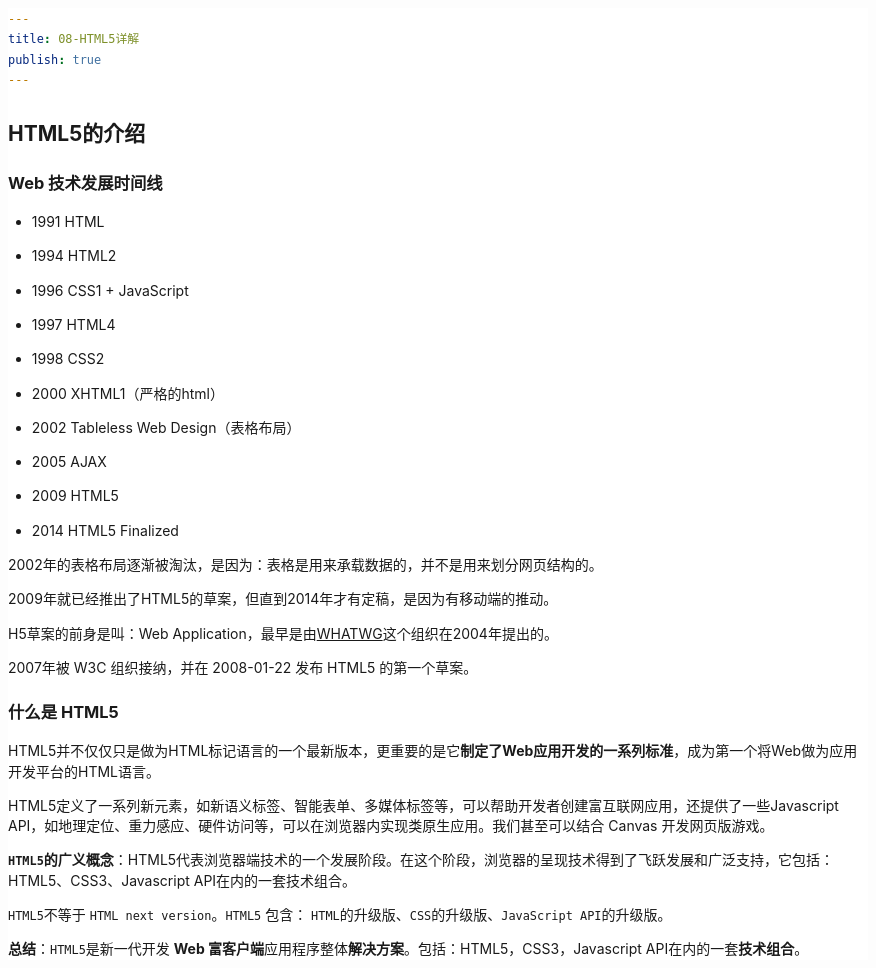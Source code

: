 ```yaml
---
title: 08-HTML5详解
publish: true
---
```


<ArticleTopAd></ArticleTopAd>


## HTML5的介绍

### Web 技术发展时间线

- 1991 HTML


- 1994 HTML2

- 1996 CSS1 + JavaScript

- 1997 HTML4

- 1998 CSS2

- 2000 XHTML1（严格的html）

- 2002 Tableless Web Design（表格布局）

- 2005 AJAX

- 2009 HTML5

- 2014 HTML5 Finalized


2002年的表格布局逐渐被淘汰，是因为：表格是用来承载数据的，并不是用来划分网页结构的。


2009年就已经推出了HTML5的草案，但直到2014年才有定稿，是因为有移动端的推动。


H5草案的前身是叫：Web Application，最早是由[WHATWG](https://baike.baidu.com/item/WHATWG/5803339?fr=aladdin)这个组织在2004年提出的。

2007年被 W3C 组织接纳，并在 2008-01-22 发布 HTML5 的第一个草案。


### 什么是 HTML5

HTML5并不仅仅只是做为HTML标记语言的一个最新版本，更重要的是它**制定了Web应用开发的一系列标准**，成为第一个将Web做为应用开发平台的HTML语言。

HTML5定义了一系列新元素，如新语义标签、智能表单、多媒体标签等，可以帮助开发者创建富互联网应用，还提供了一些Javascript API，如地理定位、重力感应、硬件访问等，可以在浏览器内实现类原生应用。我们甚至可以结合 Canvas 开发网页版游戏。


**`HTML5`的广义概念**：HTML5代表浏览器端技术的一个发展阶段。在这个阶段，浏览器的呈现技术得到了飞跃发展和广泛支持，它包括：HTML5、CSS3、Javascript API在内的一套技术组合。

`HTML5`不等于 `HTML next version`。`HTML5` 包含： `HTML`的升级版、`CSS`的升级版、`JavaScript API`的升级版。

**总结**：`HTML5`是新一代开发 **Web 富客户端**应用程序整体**解决方案**。包括：HTML5，CSS3，Javascript API在内的一套**技术组合**。
